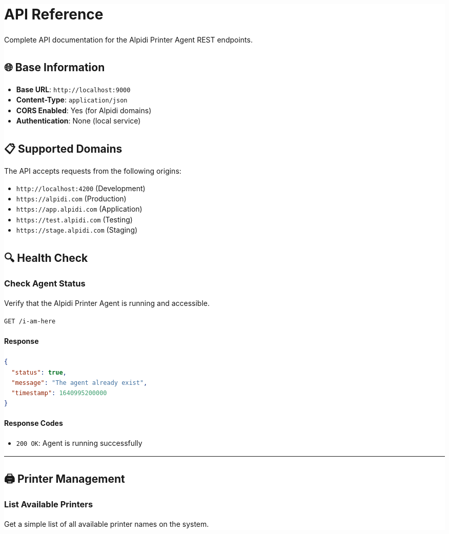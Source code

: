 # API Reference

Complete API documentation for the Alpidi Printer Agent REST endpoints.

## 🌐 Base Information

- **Base URL**: `http://localhost:9000`
- **Content-Type**: `application/json`
- **CORS Enabled**: Yes (for Alpidi domains)
- **Authentication**: None (local service)

## 📋 Supported Domains

The API accepts requests from the following origins:
- `http://localhost:4200` (Development)
- `https://alpidi.com` (Production)
- `https://app.alpidi.com` (Application)
- `https://test.alpidi.com` (Testing)
- `https://stage.alpidi.com` (Staging)

## 🔍 Health Check

### Check Agent Status

Verify that the Alpidi Printer Agent is running and accessible.

```http
GET /i-am-here
```

#### Response

```json
{
  "status": true,
  "message": "The agent already exist",
  "timestamp": 1640995200000
}
```

#### Response Codes
- `200 OK`: Agent is running successfully

---

## 🖨️ Printer Management

### List Available Printers

Get a simple list of all available printer names on the system.
